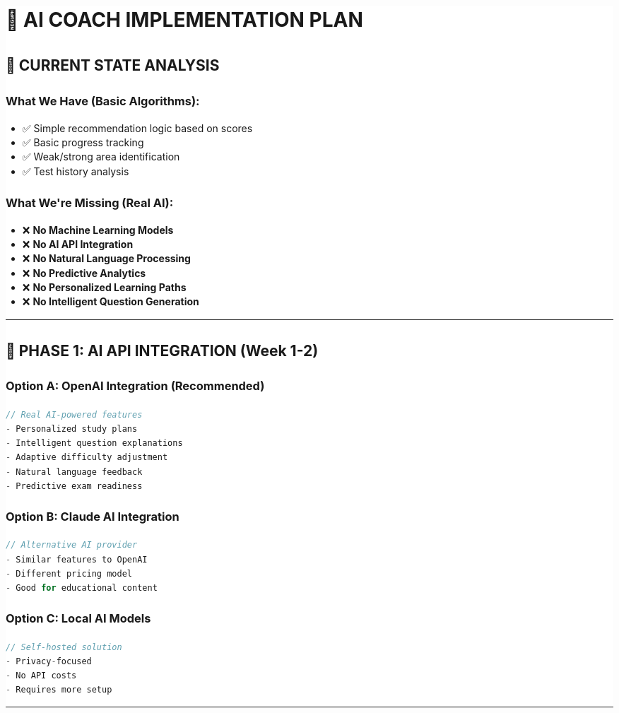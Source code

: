 # 🤖 AI COACH IMPLEMENTATION PLAN

## **🎯 CURRENT STATE ANALYSIS**

### **What We Have (Basic Algorithms):**
- ✅ Simple recommendation logic based on scores
- ✅ Basic progress tracking
- ✅ Weak/strong area identification
- ✅ Test history analysis

### **What We're Missing (Real AI):**
- ❌ **No Machine Learning Models**
- ❌ **No AI API Integration**
- ❌ **No Natural Language Processing**
- ❌ **No Predictive Analytics**
- ❌ **No Personalized Learning Paths**
- ❌ **No Intelligent Question Generation**

---

## **🚀 PHASE 1: AI API INTEGRATION (Week 1-2)**

### **Option A: OpenAI Integration (Recommended)**
```typescript
// Real AI-powered features
- Personalized study plans
- Intelligent question explanations
- Adaptive difficulty adjustment
- Natural language feedback
- Predictive exam readiness
```

### **Option B: Claude AI Integration**
```typescript
// Alternative AI provider
- Similar features to OpenAI
- Different pricing model
- Good for educational content
```

### **Option C: Local AI Models**
```typescript
// Self-hosted solution
- Privacy-focused
- No API costs
- Requires more setup
```

---
